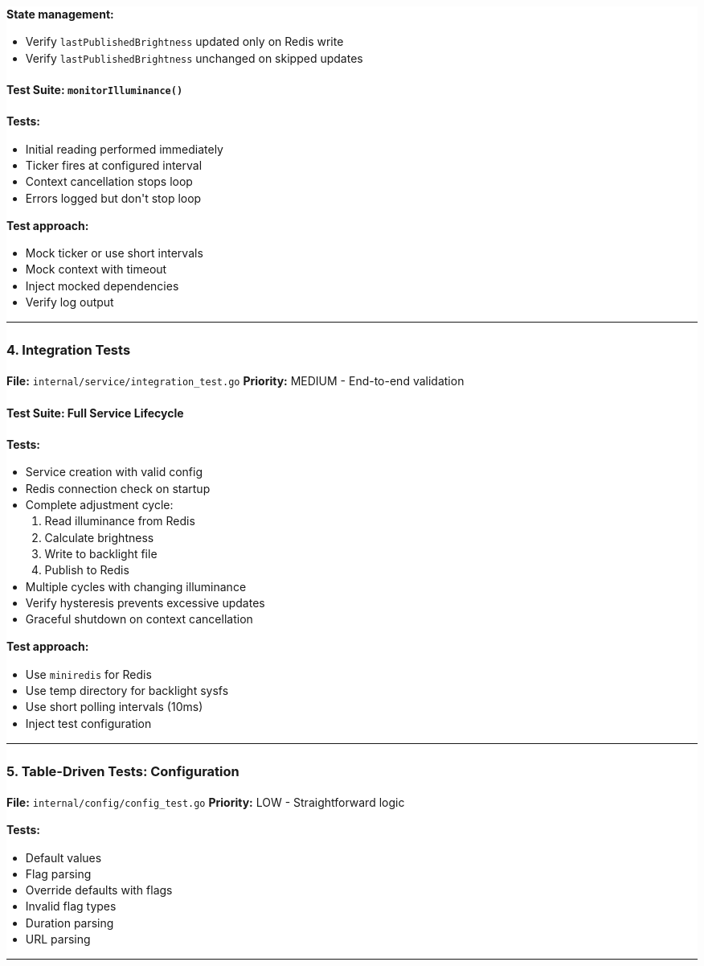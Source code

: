 **State management:**
- Verify `lastPublishedBrightness` updated only on Redis write
- Verify `lastPublishedBrightness` unchanged on skipped updates

#### Test Suite: `monitorIlluminance()`

**Tests:**
- Initial reading performed immediately
- Ticker fires at configured interval
- Context cancellation stops loop
- Errors logged but don't stop loop

**Test approach:**
- Mock ticker or use short intervals
- Mock context with timeout
- Inject mocked dependencies
- Verify log output

---

### 4. Integration Tests
**File:** `internal/service/integration_test.go`
**Priority:** MEDIUM - End-to-end validation

#### Test Suite: Full Service Lifecycle

**Tests:**
- Service creation with valid config
- Redis connection check on startup
- Complete adjustment cycle:
  1. Read illuminance from Redis
  2. Calculate brightness
  3. Write to backlight file
  4. Publish to Redis
- Multiple cycles with changing illuminance
- Verify hysteresis prevents excessive updates
- Graceful shutdown on context cancellation

**Test approach:**
- Use `miniredis` for Redis
- Use temp directory for backlight sysfs
- Use short polling intervals (10ms)
- Inject test configuration

---

### 5. Table-Driven Tests: Configuration
**File:** `internal/config/config_test.go`
**Priority:** LOW - Straightforward logic

**Tests:**
- Default values
- Flag parsing
- Override defaults with flags
- Invalid flag types
- Duration parsing
- URL parsing

---